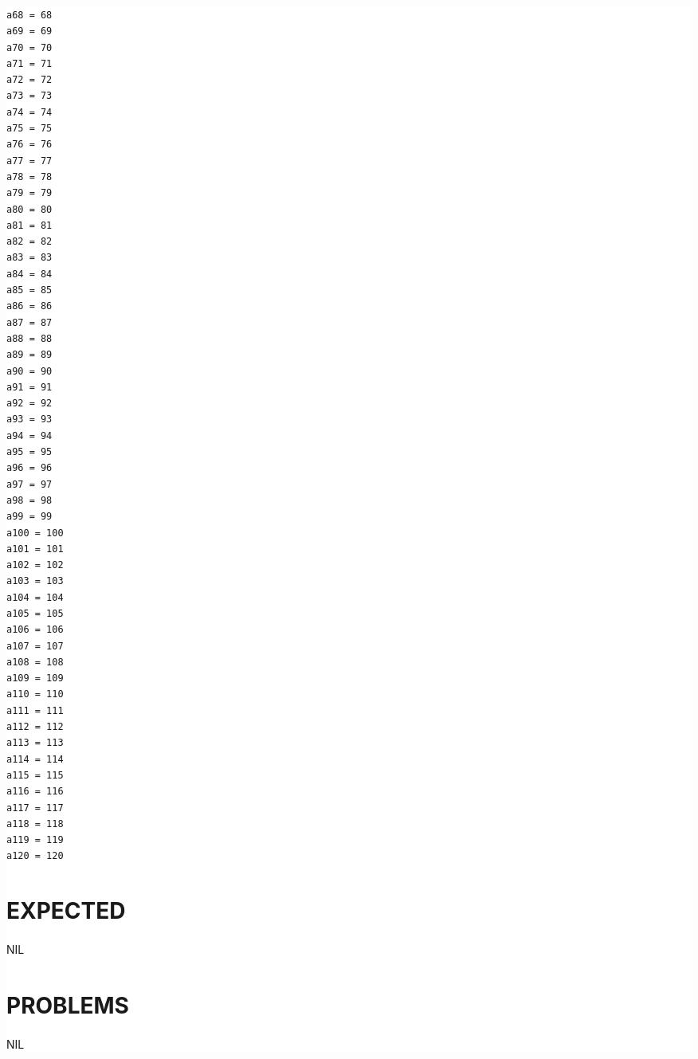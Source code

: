 ~~~roc
a68 = 68
a69 = 69
a70 = 70
a71 = 71
a72 = 72
a73 = 73
a74 = 74
a75 = 75
a76 = 76
a77 = 77
a78 = 78
a79 = 79
a80 = 80
a81 = 81
a82 = 82
a83 = 83
a84 = 84
a85 = 85
a86 = 86
a87 = 87
a88 = 88
a89 = 89
a90 = 90
a91 = 91
a92 = 92
a93 = 93
a94 = 94
a95 = 95
a96 = 96
a97 = 97
a98 = 98
a99 = 99
a100 = 100
a101 = 101
a102 = 102
a103 = 103
a104 = 104
a105 = 105
a106 = 106
a107 = 107
a108 = 108
a109 = 109
a110 = 110
a111 = 111
a112 = 112
a113 = 113
a114 = 114
a115 = 115
a116 = 116
a117 = 117
a118 = 118
a119 = 119
a120 = 120
~~~
# EXPECTED
NIL
# PROBLEMS
NIL